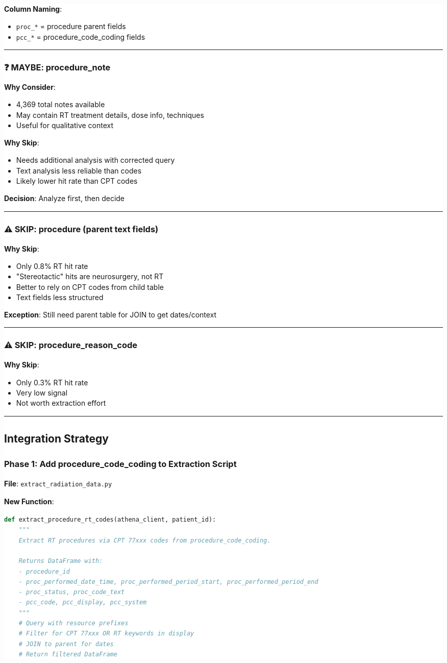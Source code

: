 **Column Naming**:
- `proc_*` = procedure parent fields
- `pcc_*` = procedure_code_coding fields

---

### ❓ MAYBE: procedure_note

**Why Consider**:
- 4,369 total notes available
- May contain RT treatment details, dose info, techniques
- Useful for qualitative context

**Why Skip**:
- Needs additional analysis with corrected query
- Text analysis less reliable than codes
- Likely lower hit rate than CPT codes

**Decision**: Analyze first, then decide

---

### ⚠️  SKIP: procedure (parent text fields)

**Why Skip**:
- Only 0.8% RT hit rate
- "Stereotactic" hits are neurosurgery, not RT
- Better to rely on CPT codes from child table
- Text fields less structured

**Exception**: Still need parent table for JOIN to get dates/context

---

### ⚠️  SKIP: procedure_reason_code

**Why Skip**:
- Only 0.3% RT hit rate
- Very low signal
- Not worth extraction effort

---

## Integration Strategy

### Phase 1: Add procedure_code_coding to Extraction Script

**File**: `extract_radiation_data.py`

**New Function**:
```python
def extract_procedure_rt_codes(athena_client, patient_id):
    """
    Extract RT procedures via CPT 77xxx codes from procedure_code_coding.
    
    Returns DataFrame with:
    - procedure_id
    - proc_performed_date_time, proc_performed_period_start, proc_performed_period_end
    - proc_status, proc_code_text
    - pcc_code, pcc_display, pcc_system
    """
    # Query with resource prefixes
    # Filter for CPT 77xxx OR RT keywords in display
    # JOIN to parent for dates
    # Return filtered DataFrame
```
